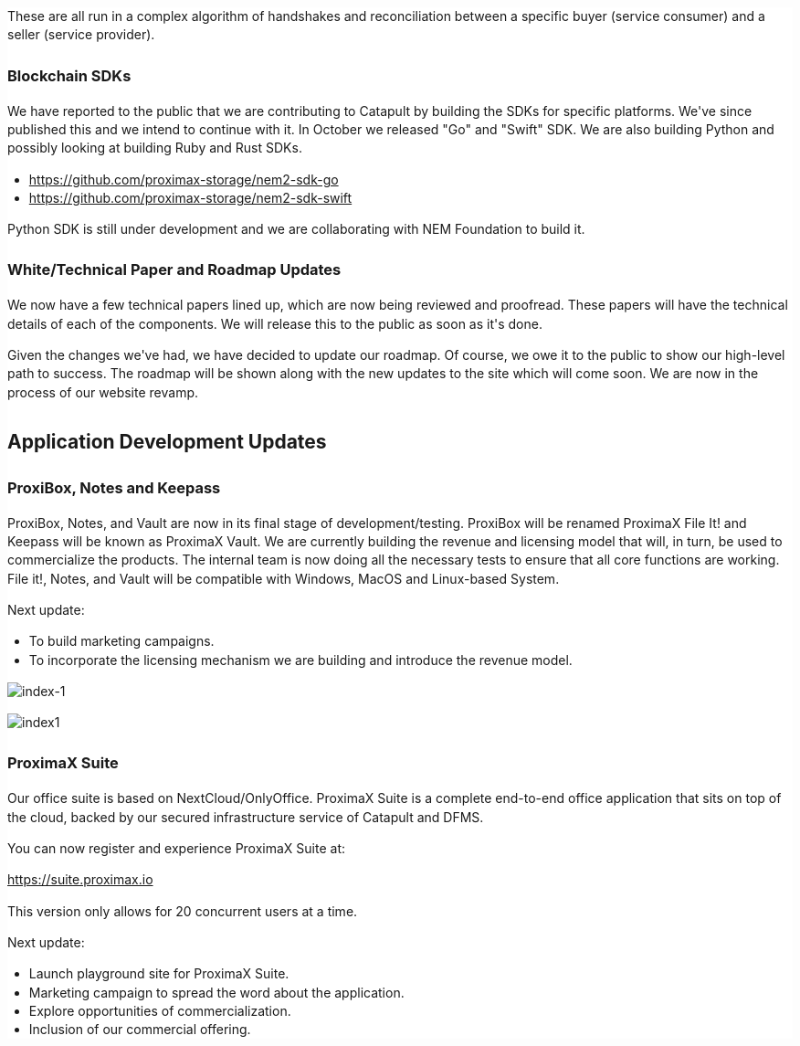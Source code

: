These are all run in a complex algorithm of handshakes and reconciliation between a specific buyer (service consumer) and a seller (service provider).

### Blockchain SDKs
We have reported to the public that we are contributing to Catapult by building the SDKs for specific platforms. We've since published this and we intend to continue with it. In October we released "Go" and "Swift" SDK. We are also building Python and possibly looking at building Ruby and Rust SDKs.

* https://github.com/proximax-storage/nem2-sdk-go
* https://github.com/proximax-storage/nem2-sdk-swift

Python SDK is still under development and we are collaborating with NEM Foundation to build it.


### White/Technical Paper and Roadmap Updates
We now have a few technical papers lined up, which are now being reviewed and proofread. These papers will have the technical details of each of the components. We will release this to the public as soon as it's done.

Given the changes we've had, we have decided to update our roadmap. Of course, we owe it to the public to show our high-level path to success. The roadmap will be shown along with the new updates to the site which will come soon. We are now in the process of our website revamp.

## Application Development Updates

### ProxiBox, Notes and Keepass
ProxiBox, Notes, and Vault are now in its final stage of development/testing. ProxiBox will be renamed ProximaX File It! and Keepass will be known as ProximaX Vault. We are currently building the revenue and licensing model that will, in turn, be used to commercialize the products. The internal team is now doing all the necessary tests to ensure that all core functions are working. File it!, Notes, and Vault will be compatible with Windows, MacOS and Linux-based System. 

Next update:
* To build marketing campaigns.
* To incorporate the licensing mechanism we are building and introduce the revenue model.

![index-1](image://index-1.jpg)

![index1](image://index1.jpg)

### ProximaX Suite
Our office suite is based on NextCloud/OnlyOffice. ProximaX Suite is a complete end-to-end office application that sits on top of the cloud, backed by our secured infrastructure service of Catapult and DFMS.

You can now register and experience ProximaX Suite at:

https://suite.proximax.io

This version only allows for 20 concurrent users at a time.

Next update:
* Launch playground site for ProximaX Suite.
* Marketing campaign to spread the word about the application.
* Explore opportunities of commercialization.
* Inclusion of our commercial offering.
